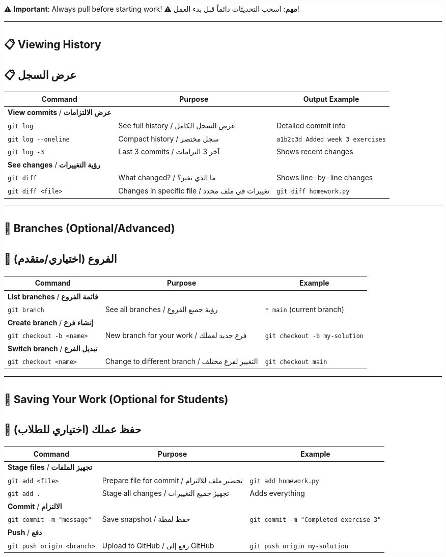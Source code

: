 ⚠️ **Important**: Always pull before starting work!
⚠️ **مهم**: اسحب التحديثات دائماً قبل بدء العمل!

---

## 📋 Viewing History
## 📋 عرض السجل

| Command | Purpose | Output Example |
|---------|---------|----------------|
| **View commits** / **عرض الالتزامات** | | |
| `git log` | See full history / عرض السجل الكامل | Detailed commit info |
| `git log --oneline` | Compact history / سجل مختصر | `a1b2c3d Added week 3 exercises` |
| `git log -3` | Last 3 commits / آخر 3 التزامات | Shows recent changes |
| **See changes** / **رؤية التغييرات** | | |
| `git diff` | What changed? / ما الذي تغير؟ | Shows line-by-line changes |
| `git diff <file>` | Changes in specific file / تغييرات في ملف محدد | `git diff homework.py` |

---

## 🌿 Branches (Optional/Advanced)
## 🌿 الفروع (اختياري/متقدم)

| Command | Purpose | Example |
|---------|---------|---------|
| **List branches** / **قائمة الفروع** | | |
| `git branch` | See all branches / رؤية جميع الفروع | `* main` (current branch) |
| **Create branch** / **إنشاء فرع** | | |
| `git checkout -b <name>` | New branch for your work / فرع جديد لعملك | `git checkout -b my-solution` |
| **Switch branch** / **تبديل الفرع** | | |
| `git checkout <name>` | Change to different branch / التغيير لفرع مختلف | `git checkout main` |

---

## 💾 Saving Your Work (Optional for Students)
## 💾 حفظ عملك (اختياري للطلاب)

| Command | Purpose | Example |
|---------|---------|---------|
| **Stage files** / **تجهيز الملفات** | | |
| `git add <file>` | Prepare file for commit / تحضير ملف للالتزام | `git add homework.py` |
| `git add .` | Stage all changes / تجهيز جميع التغييرات | Adds everything |
| **Commit** / **الالتزام** | | |
| `git commit -m "message"` | Save snapshot / حفظ لقطة | `git commit -m "Completed exercise 3"` |
| **Push** / **دفع** | | |
| `git push origin <branch>` | Upload to GitHub / رفع إلى GitHub | `git push origin my-solution` |
